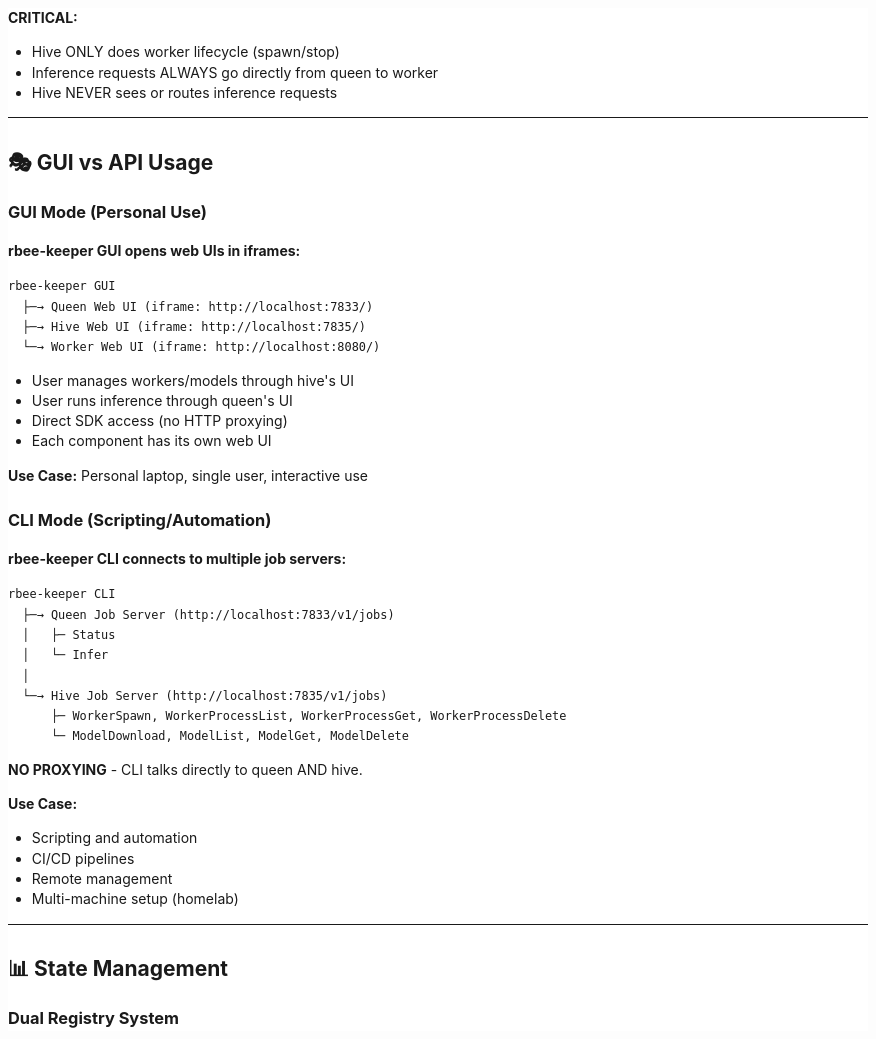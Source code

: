 **CRITICAL:** 
- Hive ONLY does worker lifecycle (spawn/stop)
- Inference requests ALWAYS go directly from queen to worker
- Hive NEVER sees or routes inference requests

---

## 🎭 GUI vs API Usage

### GUI Mode (Personal Use)

**rbee-keeper GUI opens web UIs in iframes:**

```
rbee-keeper GUI
  ├─→ Queen Web UI (iframe: http://localhost:7833/)
  ├─→ Hive Web UI (iframe: http://localhost:7835/)
  └─→ Worker Web UI (iframe: http://localhost:8080/)
```

- User manages workers/models through hive's UI
- User runs inference through queen's UI
- Direct SDK access (no HTTP proxying)
- Each component has its own web UI

**Use Case:** Personal laptop, single user, interactive use

### CLI Mode (Scripting/Automation)

**rbee-keeper CLI connects to multiple job servers:**

```
rbee-keeper CLI
  ├─→ Queen Job Server (http://localhost:7833/v1/jobs)
  │   ├─ Status
  │   └─ Infer
  │
  └─→ Hive Job Server (http://localhost:7835/v1/jobs)
      ├─ WorkerSpawn, WorkerProcessList, WorkerProcessGet, WorkerProcessDelete
      └─ ModelDownload, ModelList, ModelGet, ModelDelete
```

**NO PROXYING** - CLI talks directly to queen AND hive.

**Use Case:** 
- Scripting and automation
- CI/CD pipelines
- Remote management
- Multi-machine setup (homelab)

---

## 📊 State Management

### Dual Registry System
